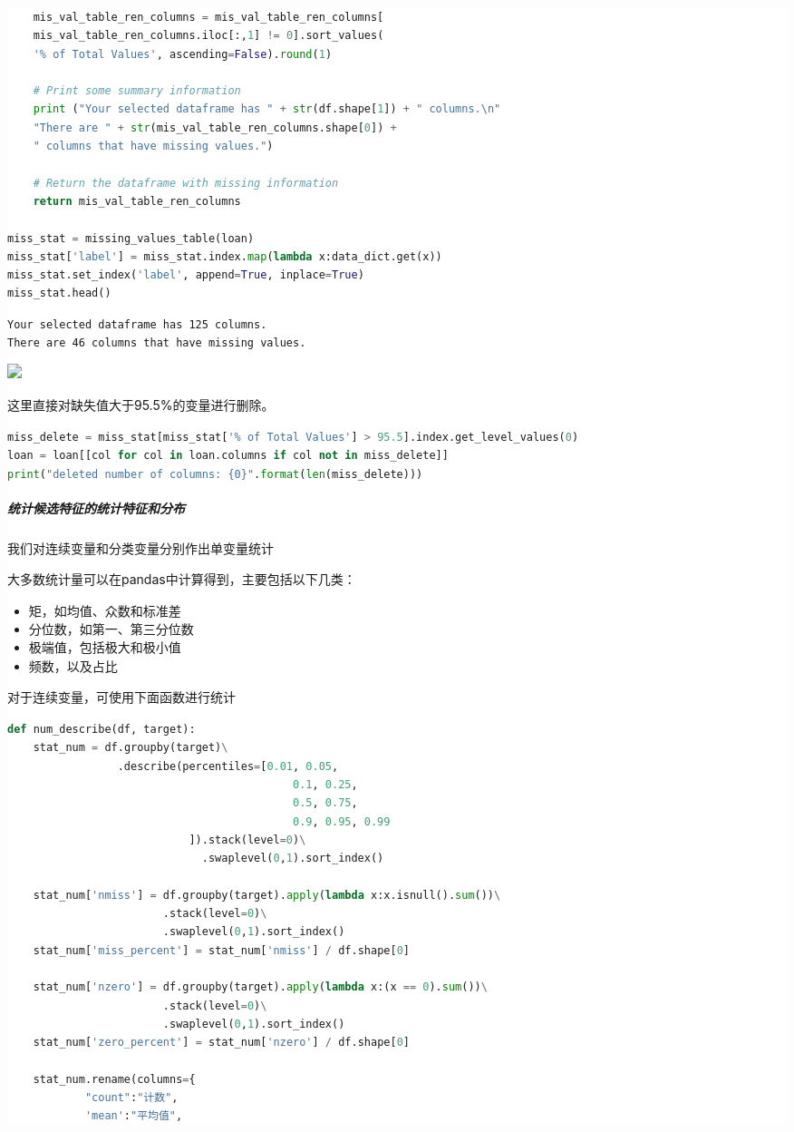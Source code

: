 ```python
    mis_val_table_ren_columns = mis_val_table_ren_columns[
    mis_val_table_ren_columns.iloc[:,1] != 0].sort_values(
    '% of Total Values', ascending=False).round(1)

    # Print some summary information
    print ("Your selected dataframe has " + str(df.shape[1]) + " columns.\n"
    "There are " + str(mis_val_table_ren_columns.shape[0]) +
    " columns that have missing values.")

    # Return the dataframe with missing information
    return mis_val_table_ren_columns

miss_stat = missing_values_table(loan)
miss_stat['label'] = miss_stat.index.map(lambda x:data_dict.get(x))
miss_stat.set_index('label', append=True, inplace=True)
miss_stat.head()
```
```
Your selected dataframe has 125 columns.
There are 46 columns that have missing values.
```
![](http://img.77qingliu.com/post/2019-04-27-130953.jpg)


这里直接对缺失值大于95.5%的变量进行删除。

```python
miss_delete = miss_stat[miss_stat['% of Total Values'] > 95.5].index.get_level_values(0)
loan = loan[[col for col in loan.columns if col not in miss_delete]]
print("deleted number of columns: {0}".format(len(miss_delete)))
```

##### 统计候选特征的统计特征和分布
我们对连续变量和分类变量分别作出单变量统计

大多数统计量可以在pandas中计算得到，主要包括以下几类：
* 矩，如均值、众数和标准差
* 分位数，如第一、第三分位数
* 极端值，包括极大和极小值
* 频数，以及占比

对于连续变量，可使用下面函数进行统计

```python
def num_describe(df, target):
    stat_num = df.groupby(target)\
                 .describe(percentiles=[0.01, 0.05,
                                            0.1, 0.25,
                                            0.5, 0.75,
                                            0.9, 0.95, 0.99
                            ]).stack(level=0)\
                              .swaplevel(0,1).sort_index()

    stat_num['nmiss'] = df.groupby(target).apply(lambda x:x.isnull().sum())\
                        .stack(level=0)\
                        .swaplevel(0,1).sort_index()
    stat_num['miss_percent'] = stat_num['nmiss'] / df.shape[0]

    stat_num['nzero'] = df.groupby(target).apply(lambda x:(x == 0).sum())\
                        .stack(level=0)\
                        .swaplevel(0,1).sort_index()
    stat_num['zero_percent'] = stat_num['nzero'] / df.shape[0]

    stat_num.rename(columns={
            "count":"计数",
            'mean':"平均值",
```